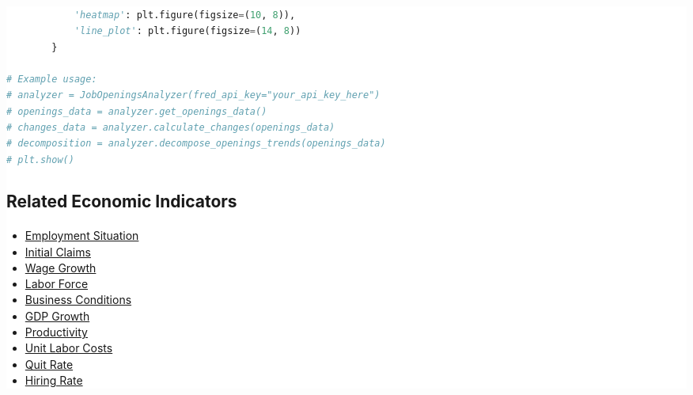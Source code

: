```python
            'heatmap': plt.figure(figsize=(10, 8)),
            'line_plot': plt.figure(figsize=(14, 8))
        }

# Example usage:
# analyzer = JobOpeningsAnalyzer(fred_api_key="your_api_key_here")
# openings_data = analyzer.get_openings_data()
# changes_data = analyzer.calculate_changes(openings_data)
# decomposition = analyzer.decompose_openings_trends(openings_data)
# plt.show()
```

## Related Economic Indicators

- [Employment Situation](./employment-situation.md)
- [Initial Claims](./initial-claims.md)
- [Wage Growth](./wage-growth.md)
- [Labor Force](./labor-force.md)
- [Business Conditions](./business-conditions.md)
- [GDP Growth](./gdp-growth.md)
- [Productivity](./productivity.md)
- [Unit Labor Costs](./unit-labor-costs.md)
- [Quit Rate](./quit-rate.md)
- [Hiring Rate](./hiring-rate.md) 